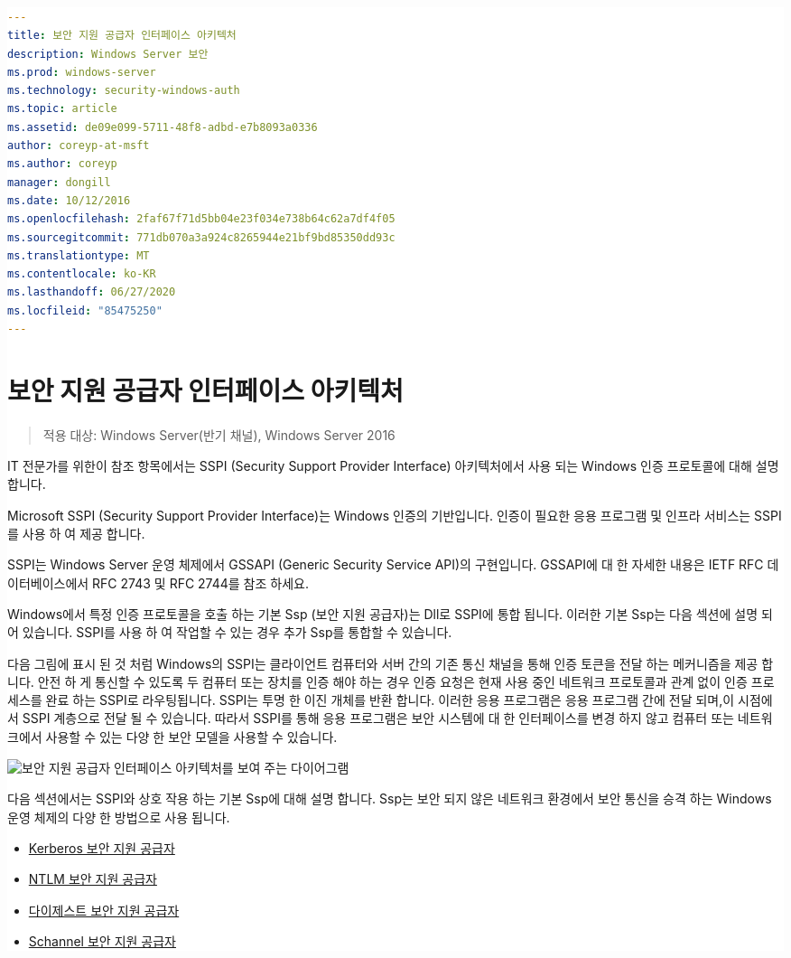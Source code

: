 ```yaml
---
title: 보안 지원 공급자 인터페이스 아키텍처
description: Windows Server 보안
ms.prod: windows-server
ms.technology: security-windows-auth
ms.topic: article
ms.assetid: de09e099-5711-48f8-adbd-e7b8093a0336
author: coreyp-at-msft
ms.author: coreyp
manager: dongill
ms.date: 10/12/2016
ms.openlocfilehash: 2faf67f71d5bb04e23f034e738b64c62a7df4f05
ms.sourcegitcommit: 771db070a3a924c8265944e21bf9bd85350dd93c
ms.translationtype: MT
ms.contentlocale: ko-KR
ms.lasthandoff: 06/27/2020
ms.locfileid: "85475250"
---
```

# <a name="security-support-provider-interface-architecture"></a>보안 지원 공급자 인터페이스 아키텍처

>적용 대상: Windows Server(반기 채널), Windows Server 2016

IT 전문가를 위한이 참조 항목에서는 SSPI (Security Support Provider Interface) 아키텍처에서 사용 되는 Windows 인증 프로토콜에 대해 설명 합니다.

Microsoft SSPI (Security Support Provider Interface)는 Windows 인증의 기반입니다. 인증이 필요한 응용 프로그램 및 인프라 서비스는 SSPI를 사용 하 여 제공 합니다.

SSPI는 Windows Server 운영 체제에서 GSSAPI (Generic Security Service API)의 구현입니다. GSSAPI에 대 한 자세한 내용은 IETF RFC 데이터베이스에서 RFC 2743 및 RFC 2744를 참조 하세요.

Windows에서 특정 인증 프로토콜을 호출 하는 기본 Ssp (보안 지원 공급자)는 Dll로 SSPI에 통합 됩니다. 이러한 기본 Ssp는 다음 섹션에 설명 되어 있습니다. SSPI를 사용 하 여 작업할 수 있는 경우 추가 Ssp를 통합할 수 있습니다.

다음 그림에 표시 된 것 처럼 Windows의 SSPI는 클라이언트 컴퓨터와 서버 간의 기존 통신 채널을 통해 인증 토큰을 전달 하는 메커니즘을 제공 합니다. 안전 하 게 통신할 수 있도록 두 컴퓨터 또는 장치를 인증 해야 하는 경우 인증 요청은 현재 사용 중인 네트워크 프로토콜과 관계 없이 인증 프로세스를 완료 하는 SSPI로 라우팅됩니다. SSPI는 투명 한 이진 개체를 반환 합니다. 이러한 응용 프로그램은 응용 프로그램 간에 전달 되며,이 시점에서 SSPI 계층으로 전달 될 수 있습니다. 따라서 SSPI를 통해 응용 프로그램은 보안 시스템에 대 한 인터페이스를 변경 하지 않고 컴퓨터 또는 네트워크에서 사용할 수 있는 다양 한 보안 모델을 사용할 수 있습니다.

![보안 지원 공급자 인터페이스 아키텍처를 보여 주는 다이어그램](../media/security-support-provider-interface-architecture/AuthN_SecuritySupportProviderInterfaceArchitecture.jpg)

다음 섹션에서는 SSPI와 상호 작용 하는 기본 Ssp에 대해 설명 합니다. Ssp는 보안 되지 않은 네트워크 환경에서 보안 통신을 승격 하는 Windows 운영 체제의 다양 한 방법으로 사용 됩니다.

-   [Kerberos 보안 지원 공급자](#BKMK_KerbSSP)

-   [NTLM 보안 지원 공급자](#BKMK_NTLMSSP)

-   [다이제스트 보안 지원 공급자](#BKMK_DigestSSP)

-   [Schannel 보안 지원 공급자](#BKMK_SchannelSSP)
